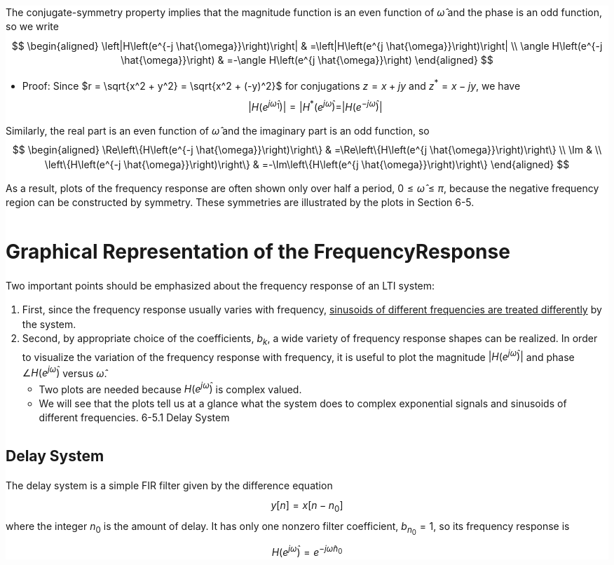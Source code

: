 

The conjugate-symmetry property implies that the magnitude function is an even function of $\hat{\omega}$ and the phase is an odd function, so we write
$$
\begin{aligned}
\left|H\left(e^{-j \hat{\omega}}\right)\right| & =\left|H\left(e^{j \hat{\omega}}\right)\right| \\
\angle H\left(e^{-j \hat{\omega}}\right) & =-\angle H\left(e^{j \hat{\omega}}\right)
\end{aligned}
$$

* Proof: Since $r = \sqrt{x^2 + y^2} = \sqrt{x^2 + (-y)^2}$ for conjugations $z = x + jy$ and $z^* = x - jy$, we have
  $$
  |H\left(e^{j \hat{\omega}_1}\right)| = |H^*\left(e^{j \hat{\omega}}\right) = |H\left(e^{-j \hat{\omega}}\right)|
  $$



Similarly, the real part is an even function of $\hat{\omega}$ and the imaginary part is an odd function, so
$$
\begin{aligned}
\Re\left\{H\left(e^{-j \hat{\omega}}\right)\right\} & =\Re\left\{H\left(e^{j \hat{\omega}}\right)\right\} \\
\Im & \\
\left\{H\left(e^{-j \hat{\omega}}\right)\right\} & =-\Im\left\{H\left(e^{j \hat{\omega}}\right)\right\}
\end{aligned}
$$

As a result, plots of the frequency response are often shown only over half a period, $0 \leq \hat{\omega} \leq \pi$, because the negative frequency region can be constructed by symmetry. These symmetries are illustrated by the plots in Section 6-5.

# Graphical Representation of the FrequencyResponse

Two important points should be emphasized about the frequency response of an LTI system:

1. First, since the frequency response usually varies with frequency, <u>sinusoids of different frequencies are treated differently</u> by the system. 
2. Second, by appropriate choice of the coefficients, $b_k$, a wide variety of frequency response shapes can be realized. In order to visualize the variation of the frequency response with frequency, it is useful to plot the magnitude $\left|H\left(e^{j \hat{\omega}}\right)\right|$ and phase $\angle H\left(e^{j \hat{\omega}}\right)$ versus $\hat{\omega}$. 
   * Two plots are needed because $H\left(e^{j \hat{\omega}}\right)$ is complex valued. 
   * We will see that the plots tell us at a glance what the system does to complex exponential signals and sinusoids of different frequencies. 
     6-5.1 Delay System

## Delay System

The delay system is a simple FIR filter given by the difference equation
$$
y[n]=x\left[n-n_0\right]
$$
where the integer $n_0$ is the amount of delay. It has only one nonzero filter coefficient, $b_{n_0}=1$, so its frequency response is
$$
H\left(e^{j \hat{\omega}}\right)=e^{-j \hat{\omega} n_0}
$$


[^2]: The gain can be less than or greater than 1 , even though the word suggests greater than.
[^4]: Remember that $-1=e^{ \pm j \pi}$, so we can add either $+\pi$ or $-\pi$ to the phase for $-\pi<\hat{\omega}<0$. In this case, we add $-\pi$ so that the resulting phase curve remains between $-\pi$ and $+\pi$ radians for all $\hat{\omega}$.